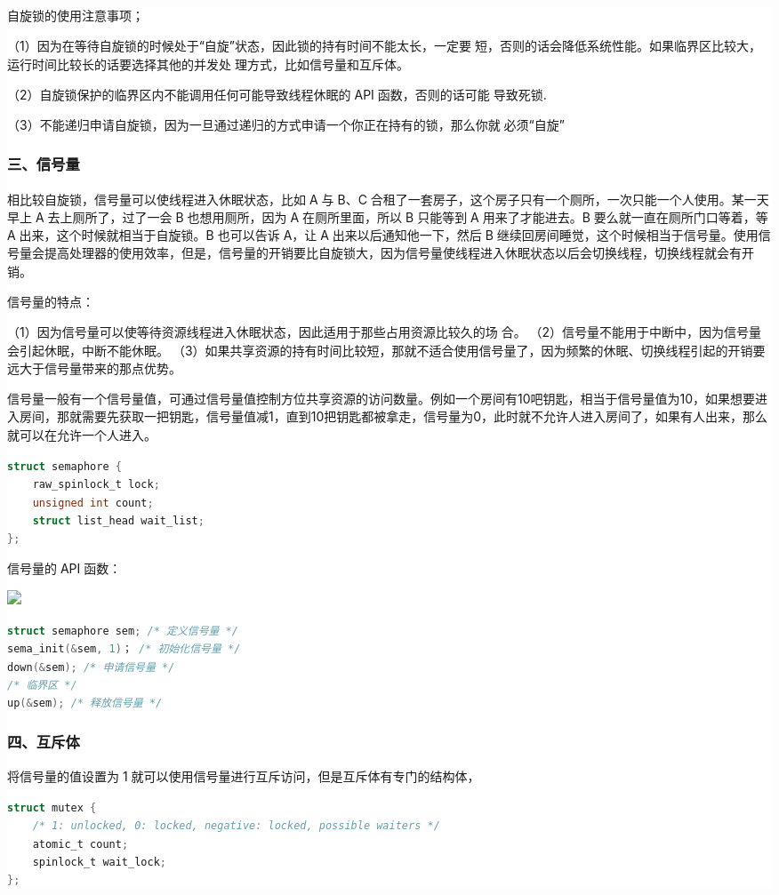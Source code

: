 自旋锁的使用注意事项；

（1）因为在等待自旋锁的时候处于“自旋”状态，因此锁的持有时间不能太长，一定要
短，否则的话会降低系统性能。如果临界区比较大，运行时间比较长的话要选择其他的并发处
理方式，比如信号量和互斥体。

（2）自旋锁保护的临界区内不能调用任何可能导致线程休眠的 API 函数，否则的话可能
导致死锁.

（3）不能递归申请自旋锁，因为一旦通过递归的方式申请一个你正在持有的锁，那么你就
必须“自旋”

### 三、信号量

相比较自旋锁，信号量可以使线程进入休眠状态，比如 A 与 B、C 合租了一套房子，这个房子只有一个厕所，一次只能一个人使用。某一天早上 A 去上厕所了，过了一会 B 也想用厕所，因为 A 在厕所里面，所以 B 只能等到 A 用来了才能进去。B 要么就一直在厕所门口等着，等 A 出来，这个时候就相当于自旋锁。B 也可以告诉 A，让 A 出来以后通知他一下，然后 B 继续回房间睡觉，这个时候相当于信号量。使用信号量会提高处理器的使用效率，但是，信号量的开销要比自旋锁大，因为信号量使线程进入休眠状态以后会切换线程，切换线程就会有开销。

信号量的特点：

（1）因为信号量可以使等待资源线程进入休眠状态，因此适用于那些占用资源比较久的场
合。
（2）信号量不能用于中断中，因为信号量会引起休眠，中断不能休眠。
（3）如果共享资源的持有时间比较短，那就不适合使用信号量了，因为频繁的休眠、切换线程引起的开销要远大于信号量带来的那点优势。

信号量一般有一个信号量值，可通过信号量值控制方位共享资源的访问数量。例如一个房间有10吧钥匙，相当于信号量值为10，如果想要进入房间，那就需要先获取一把钥匙，信号量值减1，直到10把钥匙都被拿走，信号量为0，此时就不允许人进入房间了，如果有人出来，那么就可以在允许一个人进入。

```c
struct semaphore {
	raw_spinlock_t lock;
	unsigned int count;
	struct list_head wait_list;
};
```

信号量的 API 函数：

![](https://raw.githubusercontent.com/mengchao666/picture/main/bloga175ba65633e9d8c9cacc53190261b40.png)

```c
struct semaphore sem; /* 定义信号量 */
sema_init(&sem, 1)； /* 初始化信号量 */
down(&sem); /* 申请信号量 */
/* 临界区 */
up(&sem); /* 释放信号量 */
```

### 四、互斥体

将信号量的值设置为 1 就可以使用信号量进行互斥访问，但是互斥体有专门的结构体，

```c
struct mutex {
	/* 1: unlocked, 0: locked, negative: locked, possible waiters */
	atomic_t count;
	spinlock_t wait_lock;
};
```
